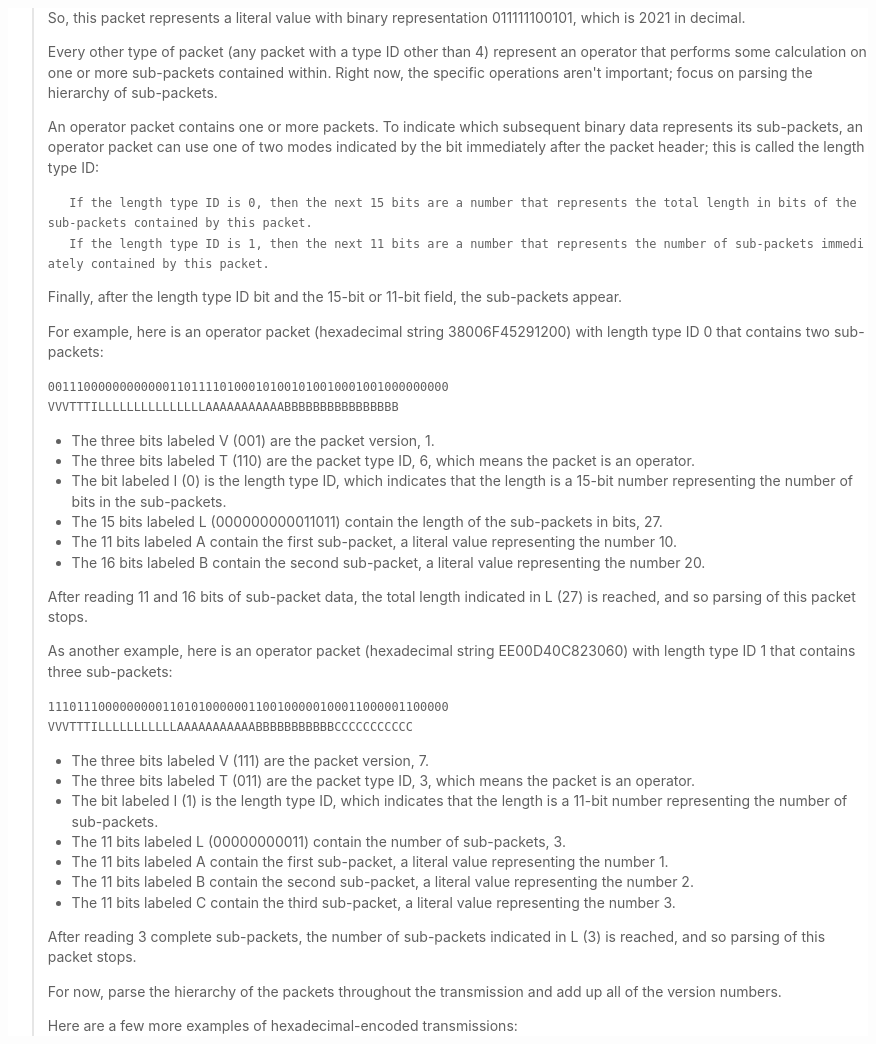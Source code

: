>So, this packet represents a literal value with binary representation 011111100101, which is 2021 in decimal.
>
>Every other type of packet (any packet with a type ID other than 4) represent an operator that performs some calculation on one or more sub-packets contained within. Right now, the specific operations aren't important; focus on parsing the hierarchy of sub-packets.
>
>An operator packet contains one or more packets. To indicate which subsequent binary data represents its sub-packets, an operator packet can use one of two modes indicated by the bit immediately after the packet header; this is called the length type ID:
>```
>    If the length type ID is 0, then the next 15 bits are a number that represents the total length in bits of the sub-packets contained by this packet.
>    If the length type ID is 1, then the next 11 bits are a number that represents the number of sub-packets immediately contained by this packet.
>```
>Finally, after the length type ID bit and the 15-bit or 11-bit field, the sub-packets appear.
>
>For example, here is an operator packet (hexadecimal string 38006F45291200) with length type ID 0 that contains two sub-packets:
>```
>00111000000000000110111101000101001010010001001000000000
>VVVTTTILLLLLLLLLLLLLLLAAAAAAAAAAABBBBBBBBBBBBBBBB
>```
>-    The three bits labeled V (001) are the packet version, 1.
>-    The three bits labeled T (110) are the packet type ID, 6, which means the packet is an operator.
>-    The bit labeled I (0) is the length type ID, which indicates that the length is a 15-bit number representing the number of bits in the sub-packets.
>-    The 15 bits labeled L (000000000011011) contain the length of the sub-packets in bits, 27.
>-    The 11 bits labeled A contain the first sub-packet, a literal value representing the number 10.
>-    The 16 bits labeled B contain the second sub-packet, a literal value representing the number 20.
>
>After reading 11 and 16 bits of sub-packet data, the total length indicated in L (27) is reached, and so parsing of this packet stops.
>
>As another example, here is an operator packet (hexadecimal string EE00D40C823060) with length type ID 1 that contains three sub-packets:
>```
>11101110000000001101010000001100100000100011000001100000
>VVVTTTILLLLLLLLLLLAAAAAAAAAAABBBBBBBBBBBCCCCCCCCCCC
>```
>-    The three bits labeled V (111) are the packet version, 7.
>-    The three bits labeled T (011) are the packet type ID, 3, which means the packet is an operator.
>-    The bit labeled I (1) is the length type ID, which indicates that the length is a 11-bit number representing the number of sub-packets.
>-    The 11 bits labeled L (00000000011) contain the number of sub-packets, 3.
>-    The 11 bits labeled A contain the first sub-packet, a literal value representing the number 1.
>-    The 11 bits labeled B contain the second sub-packet, a literal value representing the number 2.
>-    The 11 bits labeled C contain the third sub-packet, a literal value representing the number 3.
>
>After reading 3 complete sub-packets, the number of sub-packets indicated in L (3) is reached, and so parsing of this packet stops.
>
>For now, parse the hierarchy of the packets throughout the transmission and add up all of the version numbers.
>
>Here are a few more examples of hexadecimal-encoded transmissions: